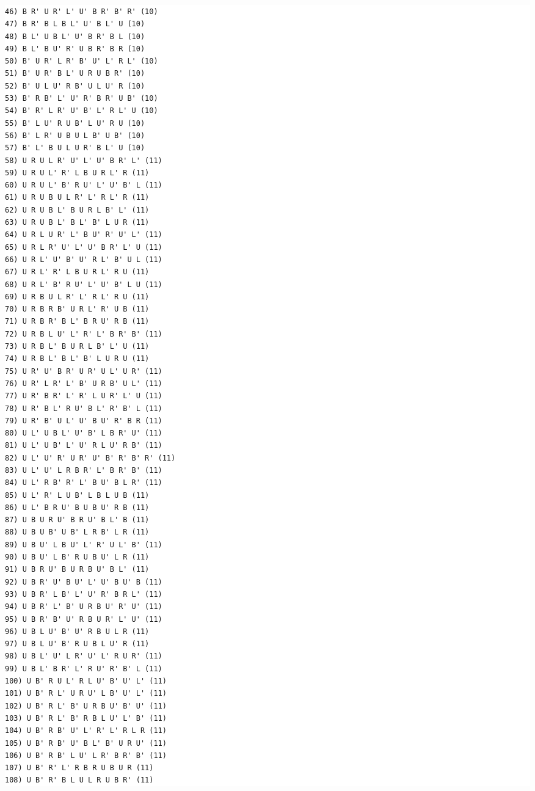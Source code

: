 ```
46) B R' U R' L' U' B R' B' R' (10)
47) B R' B L B L' U' B L' U (10)
48) B L' U B L' U' B R' B L (10)
49) B L' B U' R' U B R' B R (10)
50) B' U R' L R' B' U' L' R L' (10)
51) B' U R' B L' U R U B R' (10)
52) B' U L U' R B' U L U' R (10)
53) B' R B' L' U' R' B R' U B' (10)
54) B' R' L R' U' B' L' R L' U (10)
55) B' L U' R U B' L U' R U (10)
56) B' L R' U B U L B' U B' (10)
57) B' L' B U L U R' B L' U (10)
58) U R U L R' U' L' U' B R' L' (11)
59) U R U L' R' L B U R L' R (11)
60) U R U L' B' R U' L' U' B' L (11)
61) U R U B U L R' L' R L' R (11)
62) U R U B L' B U R L B' L' (11)
63) U R U B L' B L' B' L U R (11)
64) U R L U R' L' B U' R' U' L' (11)
65) U R L R' U' L' U' B R' L' U (11)
66) U R L' U' B' U' R L' B' U L (11)
67) U R L' R' L B U R L' R U (11)
68) U R L' B' R U' L' U' B' L U (11)
69) U R B U L R' L' R L' R U (11)
70) U R B R B' U R L' R' U B (11)
71) U R B R' B L' B R U' R B (11)
72) U R B L U' L' R' L' B R' B' (11)
73) U R B L' B U R L B' L' U (11)
74) U R B L' B L' B' L U R U (11)
75) U R' U' B R' U R' U L' U R' (11)
76) U R' L R' L' B' U R B' U L' (11)
77) U R' B R' L' R' L U R' L' U (11)
78) U R' B L' R U' B L' R' B' L (11)
79) U R' B' U L' U' B U' R' B R (11)
80) U L' U B L' U' B' L B R' U' (11)
81) U L' U B' L' U' R L U' R B' (11)
82) U L' U' R' U R' U' B' R' B' R' (11)
83) U L' U' L R B R' L' B R' B' (11)
84) U L' R B' R' L' B U' B L R' (11)
85) U L' R' L U B' L B L U B (11)
86) U L' B R U' B U B U' R B (11)
87) U B U R U' B R U' B L' B (11)
88) U B U B' U B' L R B' L R (11)
89) U B U' L B U' L' R' U L' B' (11)
90) U B U' L B' R U B U' L R (11)
91) U B R U' B U R B U' B L' (11)
92) U B R' U' B U' L' U' B U' B (11)
93) U B R' L B' L' U' R' B R L' (11)
94) U B R' L' B' U R B U' R' U' (11)
95) U B R' B' U' R B U R' L' U' (11)
96) U B L U' B' U' R B U L R (11)
97) U B L U' B' R U B L U' R (11)
98) U B L' U' L R' U' L' R U R' (11)
99) U B L' B R' L' R U' R' B' L (11)
100) U B' R U L' R L U' B' U' L' (11)
101) U B' R L' U R U' L B' U' L' (11)
102) U B' R L' B' U R B U' B' U' (11)
103) U B' R L' B' R B L U' L' B' (11)
104) U B' R B' U' L' R' L' R L R (11)
105) U B' R B' U' B L' B' U R U' (11)
106) U B' R B' L U' L R' B R' B' (11)
107) U B' R' L' R B R U B U R (11)
108) U B' R' B L U L R U B R' (11)
```